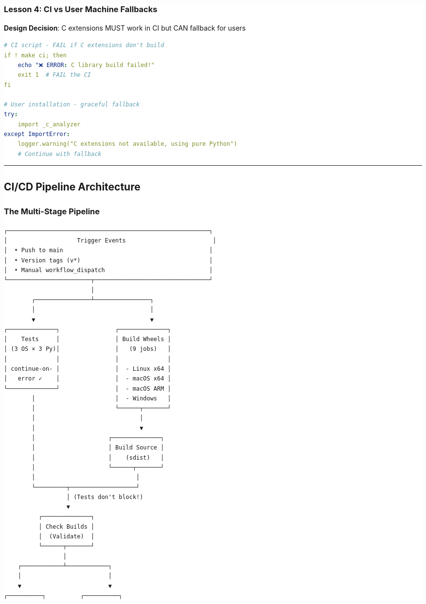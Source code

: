 ### Lesson 4: CI vs User Machine Fallbacks

**Design Decision**: C extensions MUST work in CI but CAN fallback for users

```yaml
# CI script - FAIL if C extensions don't build
if ! make ci; then
    echo "❌ ERROR: C library build failed!"
    exit 1  # FAIL the CI
fi

# User installation - graceful fallback
try:
    import _c_analyzer
except ImportError:
    logger.warning("C extensions not available, using pure Python")
    # Continue with fallback
```

---

## CI/CD Pipeline Architecture

### The Multi-Stage Pipeline

```
┌──────────────────────────────────────────────────────────┐
│                    Trigger Events                         │
│  • Push to main                                          │
│  • Version tags (v*)                                     │
│  • Manual workflow_dispatch                              │
└────────────────────────┬─────────────────────────────────┘
                         │
        ┌────────────────┴────────────────┐
        │                                 │
        ▼                                 ▼
┌──────────────┐                ┌──────────────┐
│    Tests     │                │ Build Wheels │
│ (3 OS × 3 Py)│                │   (9 jobs)   │
│              │                │              │
│ continue-on- │                │  - Linux x64 │
│   error ✓    │                │  - macOS x64 │
└──────────────┘                │  - macOS ARM │
        │                       │  - Windows   │
        │                       └──────┬───────┘
        │                              │
        │                              ▼
        │                     ┌──────────────┐
        │                     │ Build Source │
        │                     │    (sdist)   │
        │                     └──────┬───────┘
        │                             │
        └─────────┬───────────────────┘
                  │ (Tests don't block!)
                  ▼
          ┌──────────────┐
          │ Check Builds │
          │  (Validate)  │
          └──────┬───────┘
                 │
    ┌────────────┴────────────┐
    │                         │
    ▼                         ▼
┌──────────┐          ┌──────────┐
```